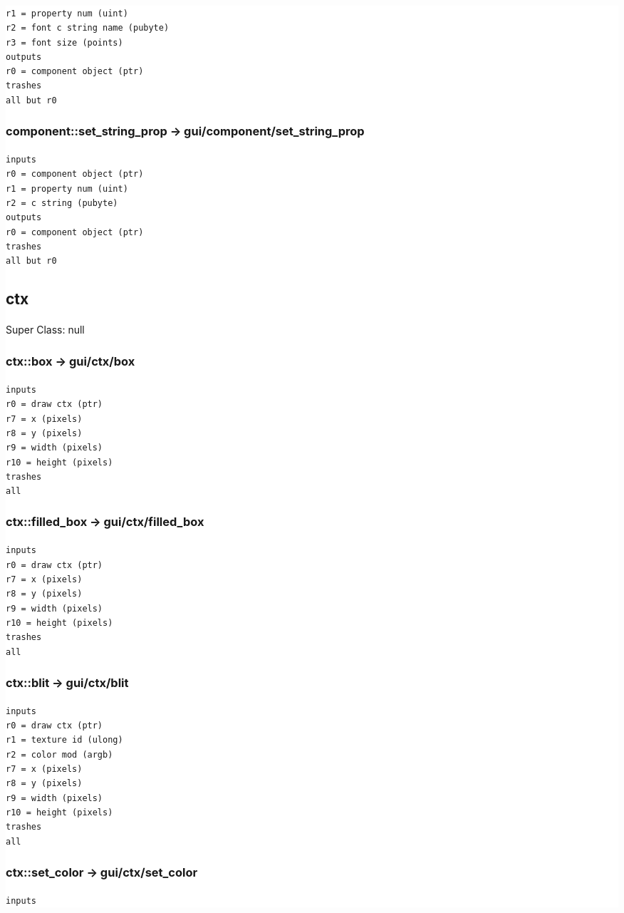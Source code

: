 ```
r1 = property num (uint)
r2 = font c string name (pubyte)
r3 = font size (points)
outputs
r0 = component object (ptr)
trashes
all but r0
```
### component::set_string_prop -> gui/component/set_string_prop
```
inputs
r0 = component object (ptr)
r1 = property num (uint)
r2 = c string (pubyte)
outputs
r0 = component object (ptr)
trashes
all but r0
```
## ctx
Super Class: null
### ctx::box -> gui/ctx/box
```
inputs
r0 = draw ctx (ptr)
r7 = x (pixels)
r8 = y (pixels)
r9 = width (pixels)
r10 = height (pixels)
trashes
all
```
### ctx::filled_box -> gui/ctx/filled_box
```
inputs
r0 = draw ctx (ptr)
r7 = x (pixels)
r8 = y (pixels)
r9 = width (pixels)
r10 = height (pixels)
trashes
all
```
### ctx::blit -> gui/ctx/blit
```
inputs
r0 = draw ctx (ptr)
r1 = texture id (ulong)
r2 = color mod (argb)
r7 = x (pixels)
r8 = y (pixels)
r9 = width (pixels)
r10 = height (pixels)
trashes
all
```
### ctx::set_color -> gui/ctx/set_color
```
inputs
```